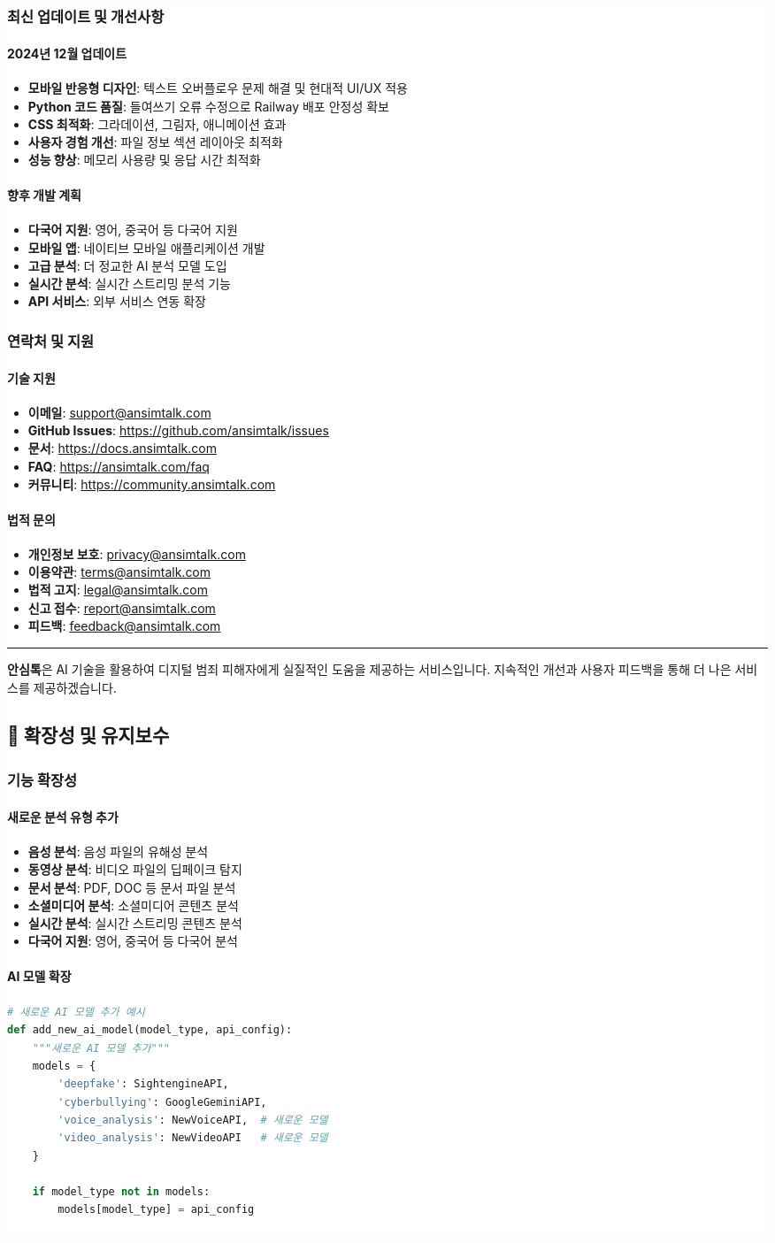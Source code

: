 ### 최신 업데이트 및 개선사항

#### 2024년 12월 업데이트
- **모바일 반응형 디자인**: 텍스트 오버플로우 문제 해결 및 현대적 UI/UX 적용
- **Python 코드 품질**: 들여쓰기 오류 수정으로 Railway 배포 안정성 확보
- **CSS 최적화**: 그라데이션, 그림자, 애니메이션 효과
- **사용자 경험 개선**: 파일 정보 섹션 레이아웃 최적화
- **성능 향상**: 메모리 사용량 및 응답 시간 최적화

#### 향후 개발 계획
- **다국어 지원**: 영어, 중국어 등 다국어 지원
- **모바일 앱**: 네이티브 모바일 애플리케이션 개발
- **고급 분석**: 더 정교한 AI 분석 모델 도입
- **실시간 분석**: 실시간 스트리밍 분석 기능
- **API 서비스**: 외부 서비스 연동 확장

### 연락처 및 지원

#### 기술 지원
- **이메일**: support@ansimtalk.com
- **GitHub Issues**: https://github.com/ansimtalk/issues
- **문서**: https://docs.ansimtalk.com
- **FAQ**: https://ansimtalk.com/faq
- **커뮤니티**: https://community.ansimtalk.com

#### 법적 문의
- **개인정보 보호**: privacy@ansimtalk.com
- **이용약관**: terms@ansimtalk.com
- **법적 고지**: legal@ansimtalk.com
- **신고 접수**: report@ansimtalk.com
- **피드백**: feedback@ansimtalk.com

---

**안심톡**은 AI 기술을 활용하여 디지털 범죄 피해자에게 실질적인 도움을 제공하는 서비스입니다. 지속적인 개선과 사용자 피드백을 통해 더 나은 서비스를 제공하겠습니다.

## 🔄 확장성 및 유지보수

### 기능 확장성

#### 새로운 분석 유형 추가
- **음성 분석**: 음성 파일의 유해성 분석
- **동영상 분석**: 비디오 파일의 딥페이크 탐지
- **문서 분석**: PDF, DOC 등 문서 파일 분석
- **소셜미디어 분석**: 소셜미디어 콘텐츠 분석
- **실시간 분석**: 실시간 스트리밍 콘텐츠 분석
- **다국어 지원**: 영어, 중국어 등 다국어 분석

#### AI 모델 확장
```python
# 새로운 AI 모델 추가 예시
def add_new_ai_model(model_type, api_config):
    """새로운 AI 모델 추가"""
    models = {
        'deepfake': SightengineAPI,
        'cyberbullying': GoogleGeminiAPI,
        'voice_analysis': NewVoiceAPI,  # 새로운 모델
        'video_analysis': NewVideoAPI   # 새로운 모델
    }
    
    if model_type not in models:
        models[model_type] = api_config
    
```